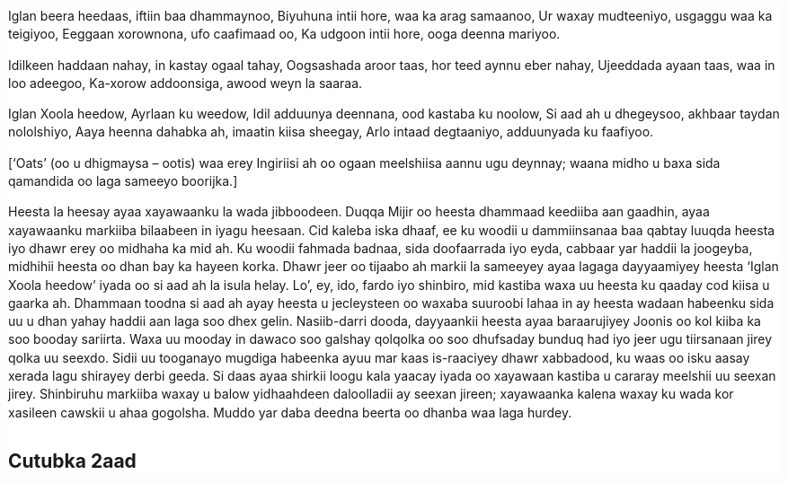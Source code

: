 Iglan beera heedaas, iftiin baa dhammaynoo, Biyuhuna intii hore, waa ka arag samaanoo, Ur waxay mudteeniyo, usgaggu waa ka teigiyoo, Eeggaan xorownona, ufo caafimaad oo, Ka udgoon intii hore, ooga deenna mariyoo.

Idilkeen haddaan nahay, in kastay ogaal tahay, Oogsashada aroor taas, hor teed aynnu eber nahay, Ujeeddada ayaan taas, waa in loo adeegoo, Ka-xorow addoonsiga, awood weyn la saaraa.

Iglan Xoola heedow, Ayrlaan ku weedow, Idil adduunya deennana, ood kastaba ku noolow, Si aad ah u dhegeysoo, akhbaar taydan nololshiyo, Aaya heenna dahabka ah, imaatin kiisa sheegay, Arlo intaad degtaaniyo, adduunyada ku faafiyoo.

[‘Oats’ (oo u dhigmaysa – ootis) waa erey Ingiriisi ah oo ogaan meelshiisa aannu ugu deynnay; waana midho u baxa sida qamandida oo laga sameeyo boorijka.]

Heesta la heesay ayaa xayawaanku la wada jibboodeen. Duqqa Mijir oo heesta dhammaad keediiba aan gaadhin, ayaa xayawaanku markiiba bilaabeen in iyagu heesaan. Cid kaleba iska dhaaf, ee ku woodii u dammiinsanaa baa qabtay luuqda heesta iyo dhawr erey oo midhaha ka mid ah. Ku woodii fahmada badnaa, sida doofaarrada iyo eyda, cabbaar yar haddii la joogeyba, midhihii heesta oo dhan bay ka hayeen korka. Dhawr jeer oo tijaabo ah markii la sameeyey ayaa lagaga dayyaamiyey heesta ‘Iglan Xoola heedow’ iyada oo si aad ah la isula helay. Lo’, ey, ido, fardo iyo shinbiro, mid kastiba waxa uu heesta ku qaaday cod kiisa u gaarka ah. Dhammaan toodna si aad ah ayay heesta u jecleysteen oo waxaba suuroobi lahaa in ay heesta wadaan habeenku sida uu u dhan yahay haddii aan laga soo dhex gelin. Nasiib-darri dooda, dayyaankii heesta ayaa baraarujiyey Joonis oo kol kiiba ka soo booday sariirta. Waxa uu mooday in dawaco soo galshay qolqolka oo soo dhufsaday bunduq had iyo jeer ugu tiirsanaan jirey qolka uu seexdo. Sidii uu tooganayo mugdiga habeenka ayuu mar kaas is-raaciyey dhawr xabbadood, ku waas oo isku aasay xerada lagu shirayey derbi geeda. Si daas ayaa shirkii loogu kala yaacay iyada oo xayawaan kastiba u cararay meelshii uu seexan jirey. Shinbiruhu markiiba waxay u balow yidhaahdeen daloolladii ay seexan jireen; xayawaanka kalena waxay ku wada kor xasileen cawskii u ahaa gogolsha. Muddo yar daba deedna beerta oo dhanba waa laga hurdey.

## Cutubka 2aad
